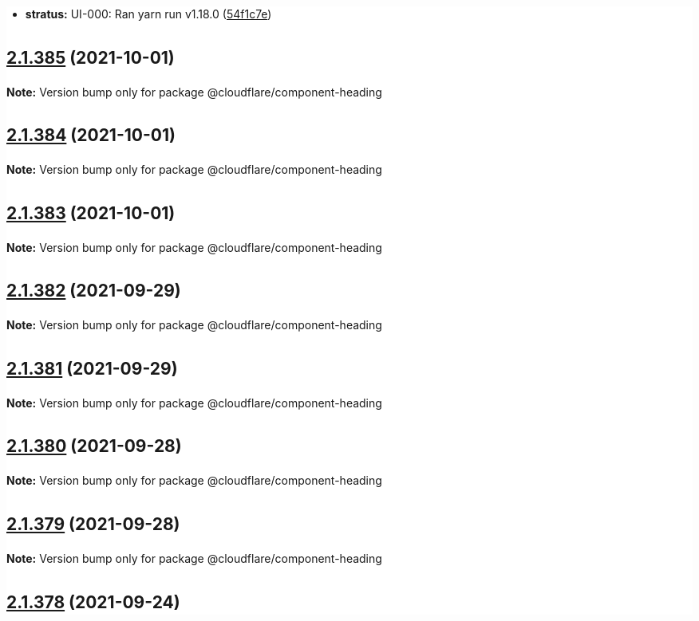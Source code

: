 - **stratus:** UI-000: Ran yarn run v1.18.0 ([54f1c7e](http://stash.cfops.it:7999/fe/stratus/commits/54f1c7e))

## [2.1.385](http://stash.cfops.it:7999/fe/stratus/compare/@cloudflare/component-heading@2.1.384...@cloudflare/component-heading@2.1.385) (2021-10-01)

**Note:** Version bump only for package @cloudflare/component-heading

## [2.1.384](http://stash.cfops.it:7999/fe/stratus/compare/@cloudflare/component-heading@2.1.383...@cloudflare/component-heading@2.1.384) (2021-10-01)

**Note:** Version bump only for package @cloudflare/component-heading

## [2.1.383](http://stash.cfops.it:7999/fe/stratus/compare/@cloudflare/component-heading@2.1.382...@cloudflare/component-heading@2.1.383) (2021-10-01)

**Note:** Version bump only for package @cloudflare/component-heading

## [2.1.382](http://stash.cfops.it:7999/fe/stratus/compare/@cloudflare/component-heading@2.1.381...@cloudflare/component-heading@2.1.382) (2021-09-29)

**Note:** Version bump only for package @cloudflare/component-heading

## [2.1.381](http://stash.cfops.it:7999/fe/stratus/compare/@cloudflare/component-heading@2.1.380...@cloudflare/component-heading@2.1.381) (2021-09-29)

**Note:** Version bump only for package @cloudflare/component-heading

## [2.1.380](http://stash.cfops.it:7999/fe/stratus/compare/@cloudflare/component-heading@2.1.379...@cloudflare/component-heading@2.1.380) (2021-09-28)

**Note:** Version bump only for package @cloudflare/component-heading

## [2.1.379](http://stash.cfops.it:7999/fe/stratus/compare/@cloudflare/component-heading@2.1.378...@cloudflare/component-heading@2.1.379) (2021-09-28)

**Note:** Version bump only for package @cloudflare/component-heading

## [2.1.378](http://stash.cfops.it:7999/fe/stratus/compare/@cloudflare/component-heading@2.1.377...@cloudflare/component-heading@2.1.378) (2021-09-24)
